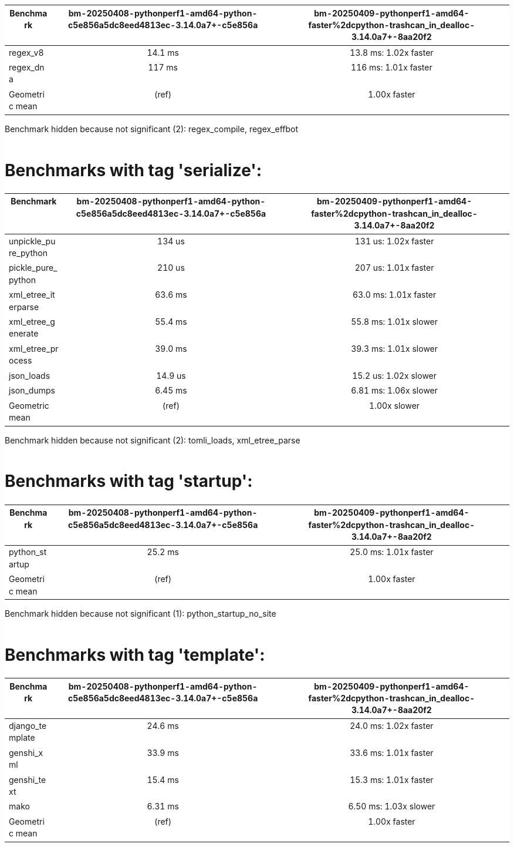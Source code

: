 | Benchmark      | bm-20250408-pythonperf1-amd64-python-c5e856a5dc8eed4813ec-3.14.0a7+-c5e856a | bm-20250409-pythonperf1-amd64-faster%2dcpython-trashcan_in_dealloc-3.14.0a7+-8aa20f2 |
|----------------|:---------------------------------------------------------------------------:|:------------------------------------------------------------------------------------:|
| regex_v8       | 14.1 ms                                                                     | 13.8 ms: 1.02x faster                                                                |
| regex_dna      | 117 ms                                                                      | 116 ms: 1.01x faster                                                                 |
| Geometric mean | (ref)                                                                       | 1.00x faster                                                                         |

Benchmark hidden because not significant (2): regex_compile, regex_effbot

Benchmarks with tag 'serialize':
================================

| Benchmark            | bm-20250408-pythonperf1-amd64-python-c5e856a5dc8eed4813ec-3.14.0a7+-c5e856a | bm-20250409-pythonperf1-amd64-faster%2dcpython-trashcan_in_dealloc-3.14.0a7+-8aa20f2 |
|----------------------|:---------------------------------------------------------------------------:|:------------------------------------------------------------------------------------:|
| unpickle_pure_python | 134 us                                                                      | 131 us: 1.02x faster                                                                 |
| pickle_pure_python   | 210 us                                                                      | 207 us: 1.01x faster                                                                 |
| xml_etree_iterparse  | 63.6 ms                                                                     | 63.0 ms: 1.01x faster                                                                |
| xml_etree_generate   | 55.4 ms                                                                     | 55.8 ms: 1.01x slower                                                                |
| xml_etree_process    | 39.0 ms                                                                     | 39.3 ms: 1.01x slower                                                                |
| json_loads           | 14.9 us                                                                     | 15.2 us: 1.02x slower                                                                |
| json_dumps           | 6.45 ms                                                                     | 6.81 ms: 1.06x slower                                                                |
| Geometric mean       | (ref)                                                                       | 1.00x slower                                                                         |

Benchmark hidden because not significant (2): tomli_loads, xml_etree_parse

Benchmarks with tag 'startup':
==============================

| Benchmark      | bm-20250408-pythonperf1-amd64-python-c5e856a5dc8eed4813ec-3.14.0a7+-c5e856a | bm-20250409-pythonperf1-amd64-faster%2dcpython-trashcan_in_dealloc-3.14.0a7+-8aa20f2 |
|----------------|:---------------------------------------------------------------------------:|:------------------------------------------------------------------------------------:|
| python_startup | 25.2 ms                                                                     | 25.0 ms: 1.01x faster                                                                |
| Geometric mean | (ref)                                                                       | 1.00x faster                                                                         |

Benchmark hidden because not significant (1): python_startup_no_site

Benchmarks with tag 'template':
===============================

| Benchmark       | bm-20250408-pythonperf1-amd64-python-c5e856a5dc8eed4813ec-3.14.0a7+-c5e856a | bm-20250409-pythonperf1-amd64-faster%2dcpython-trashcan_in_dealloc-3.14.0a7+-8aa20f2 |
|-----------------|:---------------------------------------------------------------------------:|:------------------------------------------------------------------------------------:|
| django_template | 24.6 ms                                                                     | 24.0 ms: 1.02x faster                                                                |
| genshi_xml      | 33.9 ms                                                                     | 33.6 ms: 1.01x faster                                                                |
| genshi_text     | 15.4 ms                                                                     | 15.3 ms: 1.01x faster                                                                |
| mako            | 6.31 ms                                                                     | 6.50 ms: 1.03x slower                                                                |
| Geometric mean  | (ref)                                                                       | 1.00x faster                                                                         |

